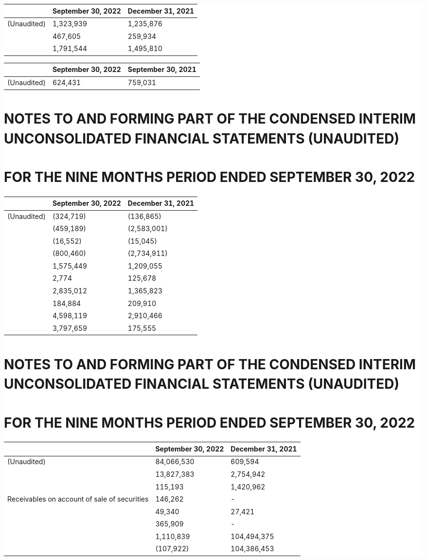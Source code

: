 |             | September 30, 2022 | December 31, 2021 |
| ----------- | ------------------ | ----------------- |
| (Unaudited) | 1,323,939          | 1,235,876         |
|             | 467,605            | 259,934           |
|             | 1,791,544          | 1,495,810         |

|             | September 30, 2022 | September 30, 2021 |
| ----------- | ------------------ | ------------------ |
| (Unaudited) | 624,431            | 759,031            |


# NOTES TO AND FORMING PART OF THE CONDENSED INTERIM UNCONSOLIDATED FINANCIAL STATEMENTS (UNAUDITED)

# FOR THE NINE MONTHS PERIOD ENDED SEPTEMBER 30, 2022

|             | September 30, 2022 | December 31, 2021 |
| ----------- | ------------------ | ----------------- |
| (Unaudited) | (324,719)          | (136,865)         |
|             | (459,189)          | (2,583,001)       |
|             | (16,552)           | (15,045)          |
|             | (800,460)          | (2,734,911)       |
|             | 1,575,449          | 1,209,055         |
|             | 2,774              | 125,678           |
|             | 2,835,012          | 1,365,823         |
|             | 184,884            | 209,910           |
|             | 4,598,119          | 2,910,466         |
|             | 3,797,659          | 175,555           |


# NOTES TO AND FORMING PART OF THE CONDENSED INTERIM UNCONSOLIDATED FINANCIAL STATEMENTS (UNAUDITED)

# FOR THE NINE MONTHS PERIOD ENDED SEPTEMBER 30, 2022

|                                              | September 30, 2022 | December 31, 2021 |
| -------------------------------------------- | ------------------ | ----------------- |
| (Unaudited)                                  | 84,066,530         | 609,594           |
|                                              | 13,827,383         | 2,754,942         |
|                                              | 115,193            | 1,420,962         |
| Receivables on account of sale of securities | 146,262            | -                 |
|                                              | 49,340             | 27,421            |
|                                              | 365,909            | -                 |
|                                              | 1,110,839          | 104,494,375       |
|                                              | (107,922)          | 104,386,453       |